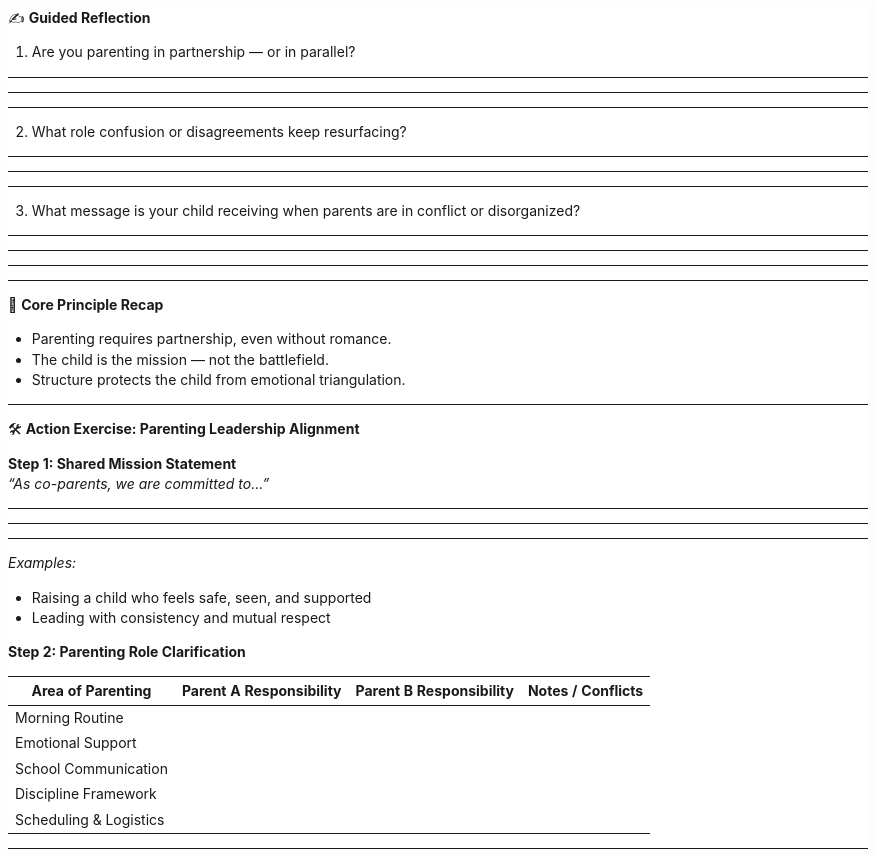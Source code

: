
✍ **Guided Reflection**  

1. Are you parenting in partnership — or in parallel?  

____________________________________________________________  
____________________________________________________________  
____________________________________________________________  

2. What role confusion or disagreements keep resurfacing?  

____________________________________________________________  
____________________________________________________________  
____________________________________________________________  

3. What message is your child receiving when parents are in conflict or disorganized?  

____________________________________________________________  
____________________________________________________________  
____________________________________________________________  

---

📜 **Core Principle Recap**  

- Parenting requires partnership, even without romance.  
- The child is the mission — not the battlefield.  
- Structure protects the child from emotional triangulation.  

---

🛠 **Action Exercise: Parenting Leadership Alignment**  

**Step 1: Shared Mission Statement**  
*“As co-parents, we are committed to…”*  

____________________________________________________________  
____________________________________________________________  
____________________________________________________________  

*Examples:*  

- Raising a child who feels safe, seen, and supported  
- Leading with consistency and mutual respect  

**Step 2: Parenting Role Clarification**  

| Area of Parenting      | Parent A Responsibility | Parent B Responsibility | Notes / Conflicts |  
|------------------------|-------------------------|-------------------------|-------------------|  
| Morning Routine        |                         |                         |                   |  
| Emotional Support      |                         |                         |                   |  
| School Communication   |                         |                         |                   |  
| Discipline Framework   |                         |                         |                   |  
| Scheduling & Logistics |                         |                         |                   |  

---